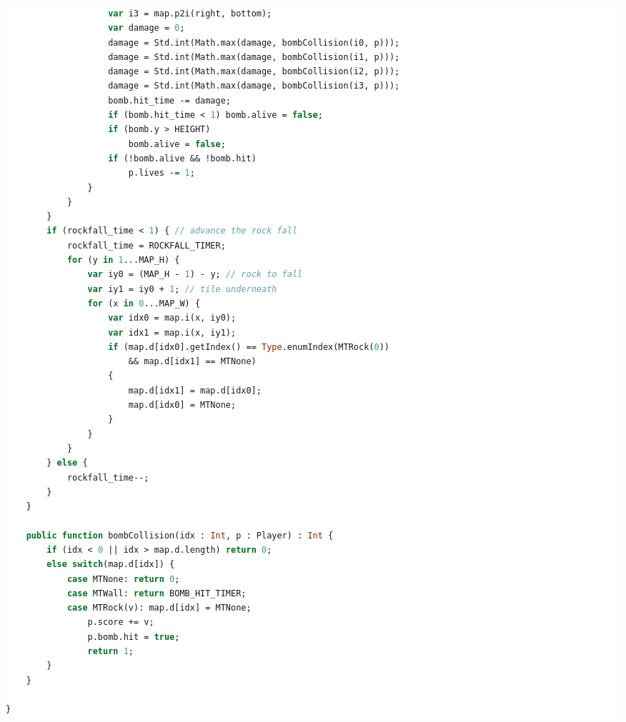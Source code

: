 ```haxe
					var i3 = map.p2i(right, bottom);
					var damage = 0;
					damage = Std.int(Math.max(damage, bombCollision(i0, p)));
					damage = Std.int(Math.max(damage, bombCollision(i1, p)));
					damage = Std.int(Math.max(damage, bombCollision(i2, p)));
					damage = Std.int(Math.max(damage, bombCollision(i3, p)));
					bomb.hit_time -= damage;
					if (bomb.hit_time < 1) bomb.alive = false;
					if (bomb.y > HEIGHT)
						bomb.alive = false;
					if (!bomb.alive && !bomb.hit)
						p.lives -= 1;
				}
			}
		}
		if (rockfall_time < 1) { // advance the rock fall
			rockfall_time = ROCKFALL_TIMER;
			for (y in 1...MAP_H) {
				var iy0 = (MAP_H - 1) - y; // rock to fall
				var iy1 = iy0 + 1; // tile underneath
				for (x in 0...MAP_W) {
					var idx0 = map.i(x, iy0);
					var idx1 = map.i(x, iy1);
					if (map.d[idx0].getIndex() == Type.enumIndex(MTRock(0))
						&& map.d[idx1] == MTNone)
					{
						map.d[idx1] = map.d[idx0];
						map.d[idx0] = MTNone;
					}
				}
			}
		} else {
			rockfall_time--;
		}
	}
	
	public function bombCollision(idx : Int, p : Player) : Int {
		if (idx < 0 || idx > map.d.length) return 0;
		else switch(map.d[idx]) {
			case MTNone: return 0;
			case MTWall: return BOMB_HIT_TIMER;
			case MTRock(v): map.d[idx] = MTNone; 
				p.score += v;
				p.bomb.hit = true;
				return 1;
		}
	}
	
}
```